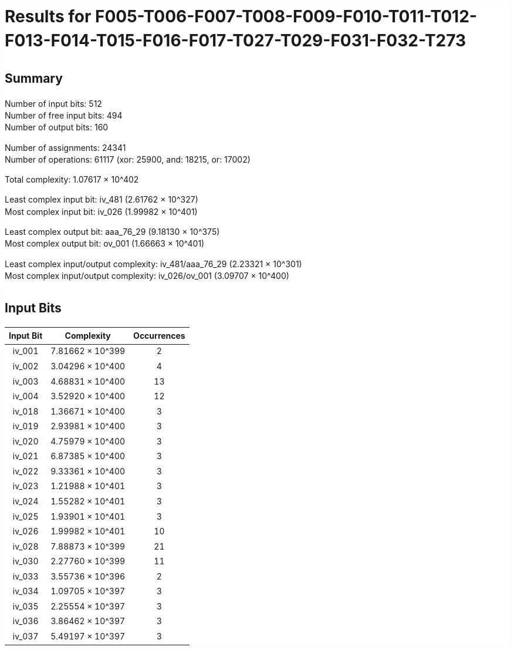# Results for F005-T006-F007-T008-F009-F010-T011-T012-F013-F014-T015-F016-F017-T027-T029-F031-F032-T273

## Summary

Number of input bits: 512  
Number of free input bits: 494  
Number of output bits: 160

Number of assignments: 24341  
Number of operations: 61117
(xor: 25900,
and: 18215,
or: 17002)

Total complexity: 1.07617 × 10^402

Least complex input bit: iv_481 (2.61762 × 10^327)  
Most complex input bit: iv_026 (1.99982 × 10^401)

Least complex output bit: aaa_76_29 (9.18130 × 10^375)  
Most complex output bit: ov_001 (1.66663 × 10^401)

Least complex input/output complexity: iv_481/aaa_76_29 (2.23321 × 10^301)  
Most complex input/output complexity: iv_026/ov_001 (3.09707 × 10^400)

## Input Bits

| Input Bit | Complexity | Occurrences |
|:---------:|:----------:|:-----------:|
| iv_001 | 7.81662 × 10^399 | 2 |
| iv_002 | 3.04296 × 10^400 | 4 |
| iv_003 | 4.68831 × 10^400 | 13 |
| iv_004 | 3.52920 × 10^400 | 12 |
| iv_018 | 1.36671 × 10^400 | 3 |
| iv_019 | 2.93981 × 10^400 | 3 |
| iv_020 | 4.75979 × 10^400 | 3 |
| iv_021 | 6.87385 × 10^400 | 3 |
| iv_022 | 9.33361 × 10^400 | 3 |
| iv_023 | 1.21988 × 10^401 | 3 |
| iv_024 | 1.55282 × 10^401 | 3 |
| iv_025 | 1.93901 × 10^401 | 3 |
| iv_026 | 1.99982 × 10^401 | 10 |
| iv_028 | 7.88873 × 10^399 | 21 |
| iv_030 | 2.27760 × 10^399 | 11 |
| iv_033 | 3.55736 × 10^396 | 2 |
| iv_034 | 1.09705 × 10^397 | 3 |
| iv_035 | 2.25554 × 10^397 | 3 |
| iv_036 | 3.86462 × 10^397 | 3 |
| iv_037 | 5.49197 × 10^397 | 3 |